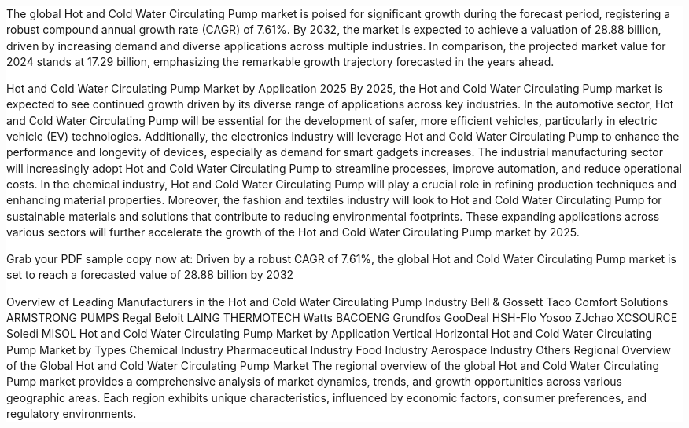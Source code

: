 The global Hot and Cold Water Circulating Pump market is poised for significant growth during the forecast period, registering a robust compound annual growth rate (CAGR) of 7.61%. By 2032, the market is expected to achieve a valuation of 28.88 billion, driven by increasing demand and diverse applications across multiple industries. In comparison, the projected market value for 2024 stands at 17.29 billion, emphasizing the remarkable growth trajectory forecasted in the years ahead. 

Hot and Cold Water Circulating Pump Market by Application 2025
By 2025, the Hot and Cold Water Circulating Pump market is expected to see continued growth driven by its diverse range of applications across key industries. In the automotive sector, Hot and Cold Water Circulating Pump will be essential for the development of safer, more efficient vehicles, particularly in electric vehicle (EV) technologies. Additionally, the electronics industry will leverage Hot and Cold Water Circulating Pump to enhance the performance and longevity of devices, especially as demand for smart gadgets increases. The industrial manufacturing sector will increasingly adopt Hot and Cold Water Circulating Pump to streamline processes, improve automation, and reduce operational costs. In the chemical industry, Hot and Cold Water Circulating Pump will play a crucial role in refining production techniques and enhancing material properties. Moreover, the fashion and textiles industry will look to Hot and Cold Water Circulating Pump for sustainable materials and solutions that contribute to reducing environmental footprints. These expanding applications across various sectors will further accelerate the growth of the Hot and Cold Water Circulating Pump market by 2025.

Grab your PDF sample copy now at: Driven by a robust CAGR of 7.61%, the global Hot and Cold Water Circulating Pump market is set to reach a forecasted value of 28.88 billion by 2032

Overview of Leading Manufacturers in the Hot and Cold Water Circulating Pump Industry
Bell & Gossett
Taco Comfort Solutions
ARMSTRONG PUMPS
Regal Beloit
LAING THERMOTECH
Watts
BACOENG
Grundfos
GooDeal
HSH-Flo
Yosoo
ZJchao
XCSOURCE
Soledi
MISOL
Hot and Cold Water Circulating Pump Market by Application
Vertical
Horizontal
Hot and Cold Water Circulating Pump Market by Types
Chemical Industry
Pharmaceutical Industry
Food Industry
Aerospace Industry
Others
Regional Overview of the Global Hot and Cold Water Circulating Pump Market
The regional overview of the global Hot and Cold Water Circulating Pump market provides a comprehensive analysis of market dynamics, trends, and growth opportunities across various geographic areas. Each region exhibits unique characteristics, influenced by economic factors, consumer preferences, and regulatory environments.
